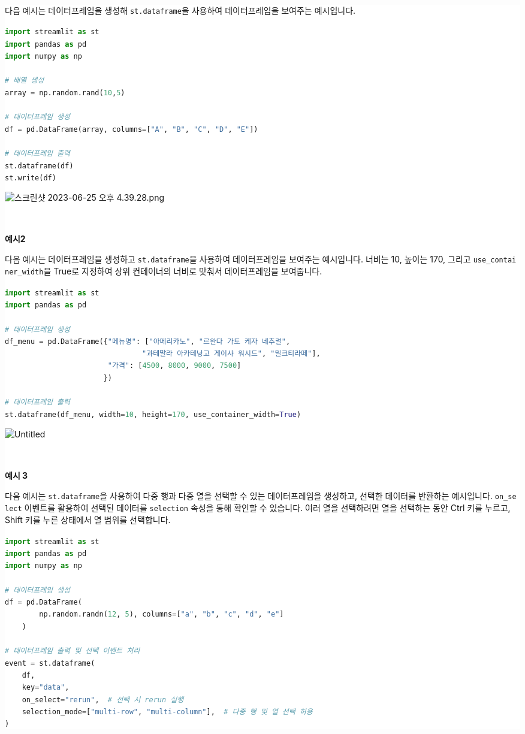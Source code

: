 다음 예시는 데이터프레임을 생성해 `st.dataframe`을 사용하여 데이터프레임을 보여주는 예시입니다.

```python
import streamlit as st
import pandas as pd
import numpy as np

# 배열 생성
array = np.random.rand(10,5)

# 데이터프레임 생성
df = pd.DataFrame(array, columns=["A", "B", "C", "D", "E"])

# 데이터프레임 출력
st.dataframe(df)
st.write(df)
```

![스크린샷 2023-06-25 오후 4.39.28.png](/images/streamlit/chapter02/part07/%25E1%2584%2589%25E1%2585%25B3%25E1%2584%258F%25E1%2585%25B3%25E1%2584%2585%25E1%2585%25B5%25E1%2586%25AB%25E1%2584%2589%25E1%2585%25A3%25E1%2586%25BA_2023-06-25_%25E1%2584%258B%25E1%2585%25A9%25E1%2584%2592%25E1%2585%25AE_4.39.28.png)

<br>

**예시2**

다음 예시는 데이터프레임을 생성하고 `st.dataframe`을 사용하여 데이터프레임을 보여주는 예시입니다. 너비는 10, 높이는 170, 그리고 `use_container_width`을 True로 지정하여 상위 컨테이너의 너비로 맞춰서 데이터프레임을 보여줍니다.

```python
import streamlit as st
import pandas as pd

# 데이터프레임 생성
df_menu = pd.DataFrame({"메뉴명": ["아메리카노", "르완다 가토 케자 네추럴",
                                "과테말라 아카테낭고 게이샤 워시드", "밀크티라떼"],
                        "가격": [4500, 8000, 9000, 7500]
                       })

# 데이터프레임 출력
st.dataframe(df_menu, width=10, height=170, use_container_width=True)
```

![Untitled](/images/streamlit/chapter02/part07/Untitled.png)

<br>

**예시 3**

다음 예시는 `st.dataframe`을 사용하여 다중 행과 다중 열을 선택할 수 있는 데이터프레임을 생성하고, 선택한 데이터를 반환하는 예시입니다. `on_select` 이벤트를 활용하여 선택된 데이터를 `selection` 속성을 통해 확인할 수 있습니다. 여러 열을 선택하려면 열을 선택하는 동안 Ctrl 키를 누르고, Shift 키를 누른 상태에서 열 범위를 선택합니다.

```python
import streamlit as st
import pandas as pd
import numpy as np

# 데이터프레임 생성
df = pd.DataFrame(
        np.random.randn(12, 5), columns=["a", "b", "c", "d", "e"]
    )

# 데이터프레임 출력 및 선택 이벤트 처리
event = st.dataframe(
    df,
    key="data",
    on_select="rerun",  # 선택 시 rerun 실행
    selection_mode=["multi-row", "multi-column"],  # 다중 행 및 열 선택 허용
)
```